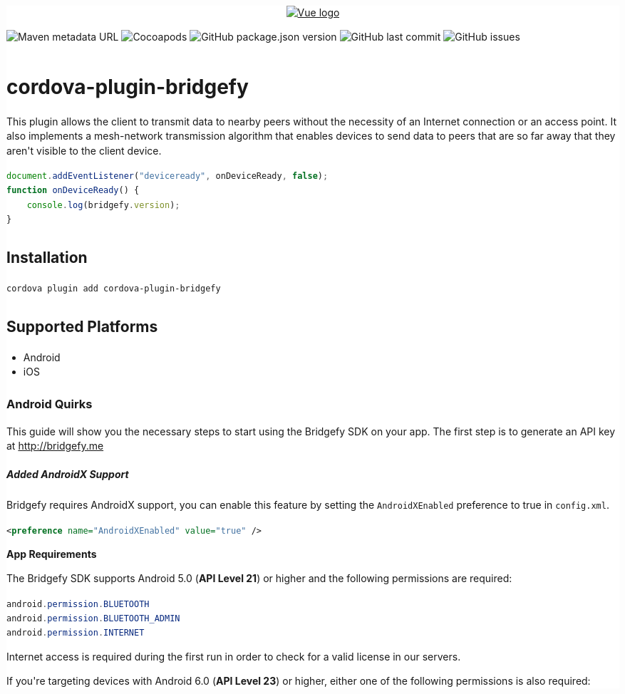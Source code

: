 <p align="center"><a href="https://bridgefy.me" target="_blank" rel="noopener noreferrer"><img width="400" src="https://admin.bridgefy.me/assets/img/bridgefy-logo.svg" alt="Vue logo"></a></p>

![Maven metadata URL](https://img.shields.io/maven-metadata/v?metadataUrl=http%3A%2F%2F104.196.228.98%3A8081%2Fartifactory%2Flibs-release-local%2Fcom%2Fbridgefy%2Fandroid-sdk%2Fmaven-metadata.xml) ![Cocoapods](https://img.shields.io/cocoapods/v/BFTransmitter) ![GitHub package.json version](https://img.shields.io/github/package-json/v/bridgefy/cordova-plugin-bridgefy) ![GitHub last commit](https://img.shields.io/github/last-commit/bridgefy/cordova-plugin-bridgefy) ![GitHub issues](https://img.shields.io/github/issues-raw/bridgefy/cordova-plugin-bridgefy?style=plastic)

# cordova-plugin-bridgefy

This plugin allows the client to transmit data to nearby peers without the necessity of an Internet connection or an access point. 
It also implements a mesh-network transmission algorithm that enables devices to send data to peers that are so far away that they aren't visible to the client device.

```js
document.addEventListener("deviceready", onDeviceReady, false);
function onDeviceReady() {
    console.log(bridgefy.version);
}
```

## Installation

    cordova plugin add cordova-plugin-bridgefy

## Supported Platforms

- Android
- iOS

### Android Quirks

This guide will show you the necessary steps to start using the Bridgefy SDK on your app. The first step is to generate an API key at http://bridgefy.me

##### Added AndroidX Support
Bridgefy requires AndroidX support, you can enable this feature by setting the `AndroidXEnabled` preference to true in `config.xml`.
```xml
<preference name="AndroidXEnabled" value="true" />
```
**App Requirements**

The Bridgefy SDK supports Android 5.0 (**API Level 21**) or higher and the following permissions are required:

```java
android.permission.BLUETOOTH
android.permission.BLUETOOTH_ADMIN
android.permission.INTERNET
```
Internet access is required during the first run in order to check for a valid license in our servers.

If you're targeting devices with Android  6.0 (**API Level 23**) or higher, either one of the following permissions is also required:
